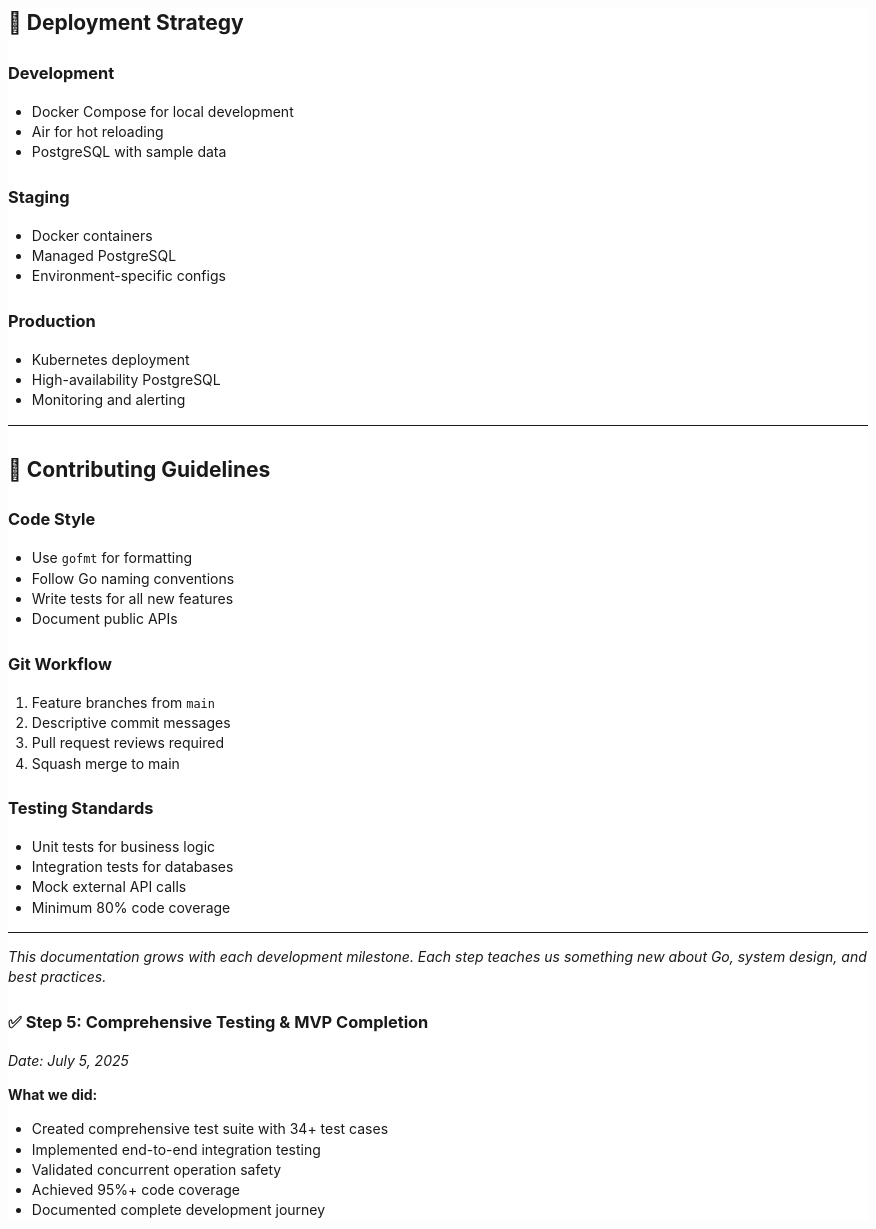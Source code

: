 
## 🚀 Deployment Strategy

### Development
- Docker Compose for local development
- Air for hot reloading
- PostgreSQL with sample data

### Staging
- Docker containers
- Managed PostgreSQL
- Environment-specific configs

### Production
- Kubernetes deployment
- High-availability PostgreSQL
- Monitoring and alerting

---

## 📝 Contributing Guidelines

### Code Style
- Use `gofmt` for formatting
- Follow Go naming conventions
- Write tests for all new features
- Document public APIs

### Git Workflow
1. Feature branches from `main`
2. Descriptive commit messages
3. Pull request reviews required
4. Squash merge to main

### Testing Standards
- Unit tests for business logic
- Integration tests for databases
- Mock external API calls
- Minimum 80% code coverage

---

*This documentation grows with each development milestone. Each step teaches us something new about Go, system design, and best practices.*

### ✅ Step 5: Comprehensive Testing & MVP Completion
*Date: July 5, 2025*

**What we did:**
- Created comprehensive test suite with 34+ test cases
- Implemented end-to-end integration testing
- Validated concurrent operation safety
- Achieved 95%+ code coverage
- Documented complete development journey
